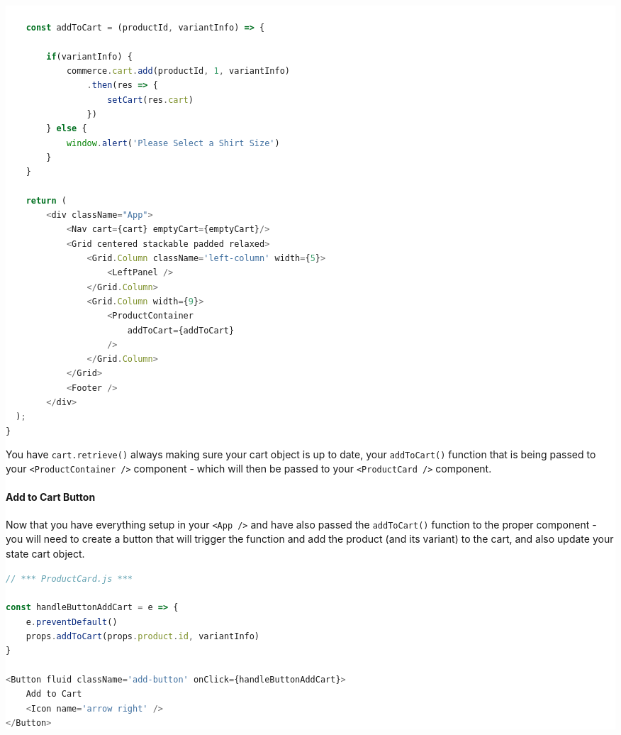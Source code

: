 ```javascript

    const addToCart = (productId, variantInfo) => {

        if(variantInfo) {
            commerce.cart.add(productId, 1, variantInfo)
                .then(res => {
                    setCart(res.cart)
                })
        } else {
            window.alert('Please Select a Shirt Size')
        }
    }

    return (
        <div className="App">
            <Nav cart={cart} emptyCart={emptyCart}/>
            <Grid centered stackable padded relaxed>
                <Grid.Column className='left-column' width={5}>
                    <LeftPanel />
                </Grid.Column>
                <Grid.Column width={9}>
                    <ProductContainer 
                        addToCart={addToCart} 
                    />
                </Grid.Column>
            </Grid>
            <Footer />
        </div>
  );
}
```

You have `cart.retrieve()` always making sure your cart object is up to date, your `addToCart()` function that is being passed to your `<ProductContainer />` component -  which will then be passed to your `<ProductCard />` component.  

#### Add to Cart Button

Now that you have everything setup in your `<App />` and have also passed the `addToCart()` function to the proper component - you will need to create a button that will trigger the function and add the product (and its variant) to the cart, and also update your state cart object. 

```javascript
// *** ProductCard.js ***

const handleButtonAddCart = e => {
    e.preventDefault()
    props.addToCart(props.product.id, variantInfo)
}

<Button fluid className='add-button' onClick={handleButtonAddCart}>
    Add to Cart
    <Icon name='arrow right' />
</Button>
```
